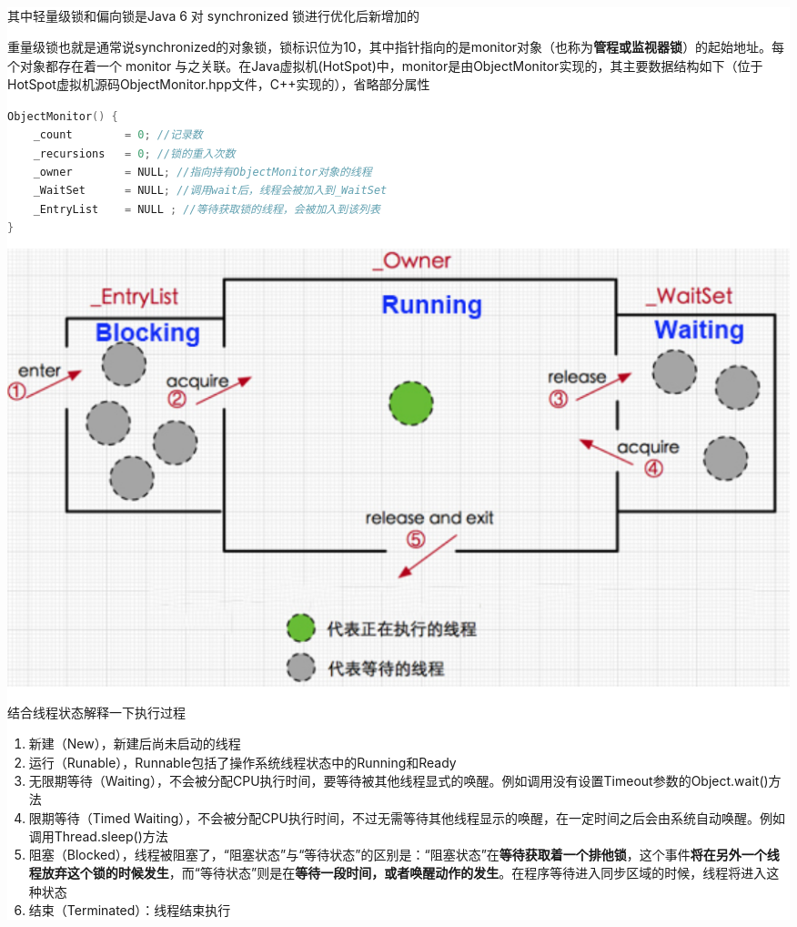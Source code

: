 其中轻量级锁和偏向锁是Java 6 对 synchronized 锁进行优化后新增加的



重量级锁也就是通常说synchronized的对象锁，锁标识位为10，其中指针指向的是monitor对象（也称为**管程或监视器锁**）的起始地址。每个对象都存在着一个 monitor 与之关联。在Java虚拟机(HotSpot)中，monitor是由ObjectMonitor实现的，其主要数据结构如下（位于HotSpot虚拟机源码ObjectMonitor.hpp文件，C++实现的），省略部分属性

~~~cpp
ObjectMonitor() {
    _count        = 0; //记录数
    _recursions   = 0; //锁的重入次数
    _owner        = NULL; //指向持有ObjectMonitor对象的线程 
    _WaitSet      = NULL; //调用wait后，线程会被加入到_WaitSet
    _EntryList    = NULL ; //等待获取锁的线程，会被加入到该列表
}
~~~



![](images/image-20210514090153845.png)



结合线程状态解释一下执行过程

1. 新建（New），新建后尚未启动的线程
2. 运行（Runable），Runnable包括了操作系统线程状态中的Running和Ready
3. 无限期等待（Waiting），不会被分配CPU执行时间，要等待被其他线程显式的唤醒。例如调用没有设置Timeout参数的Object.wait()方法
4. 限期等待（Timed Waiting），不会被分配CPU执行时间，不过无需等待其他线程显示的唤醒，在一定时间之后会由系统自动唤醒。例如调用Thread.sleep()方法
5. 阻塞（Blocked），线程被阻塞了，“阻塞状态”与“等待状态”的区别是：“阻塞状态”在**等待获取着一个排他锁**，这个事件**将在另外一个线程放弃这个锁的时候发生**，而“等待状态”则是在**等待一段时间，或者唤醒动作的发生**。在程序等待进入同步区域的时候，线程将进入这种状态
6. 结束（Terminated）：线程结束执行

